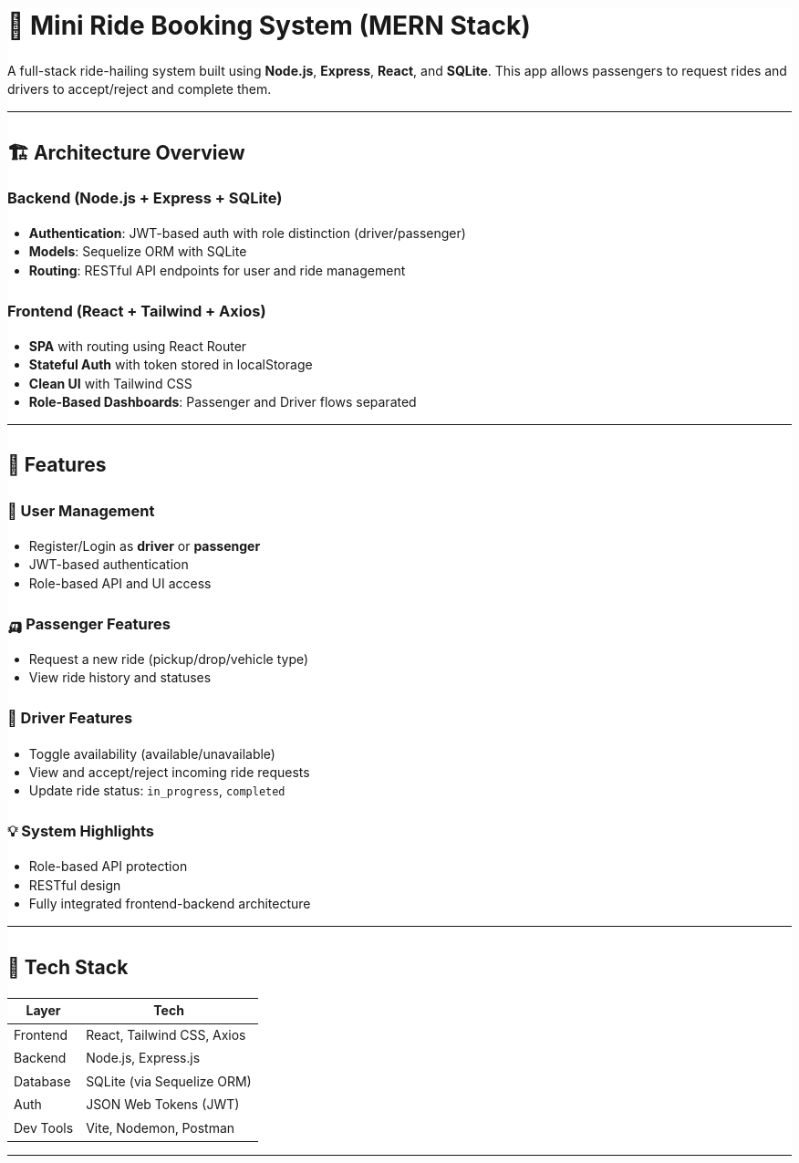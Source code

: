# 🚖 Mini Ride Booking System (MERN Stack)

A full-stack ride-hailing system built using **Node.js**, **Express**, **React**, and **SQLite**. This app allows passengers to request rides and drivers to accept/reject and complete them.

---

## 🏗️ Architecture Overview

### Backend (Node.js + Express + SQLite)
- **Authentication**: JWT-based auth with role distinction (driver/passenger)
- **Models**: Sequelize ORM with SQLite
- **Routing**: RESTful API endpoints for user and ride management

### Frontend (React + Tailwind + Axios)
- **SPA** with routing using React Router
- **Stateful Auth** with token stored in localStorage
- **Clean UI** with Tailwind CSS
- **Role-Based Dashboards**: Passenger and Driver flows separated

---

## 🚀 Features

### 👤 User Management
- Register/Login as **driver** or **passenger**
- JWT-based authentication
- Role-based API and UI access

### 🛺 Passenger Features
- Request a new ride (pickup/drop/vehicle type)
- View ride history and statuses

### 🚖 Driver Features
- Toggle availability (available/unavailable)
- View and accept/reject incoming ride requests
- Update ride status: `in_progress`, `completed`

### 💡 System Highlights
- Role-based API protection
- RESTful design
- Fully integrated frontend-backend architecture

---

## 🧰 Tech Stack

| Layer     | Tech                          |
|-----------|-------------------------------|
| Frontend  | React, Tailwind CSS, Axios     |
| Backend   | Node.js, Express.js            |
| Database  | SQLite (via Sequelize ORM)     |
| Auth      | JSON Web Tokens (JWT)          |
| Dev Tools | Vite, Nodemon, Postman         |

---